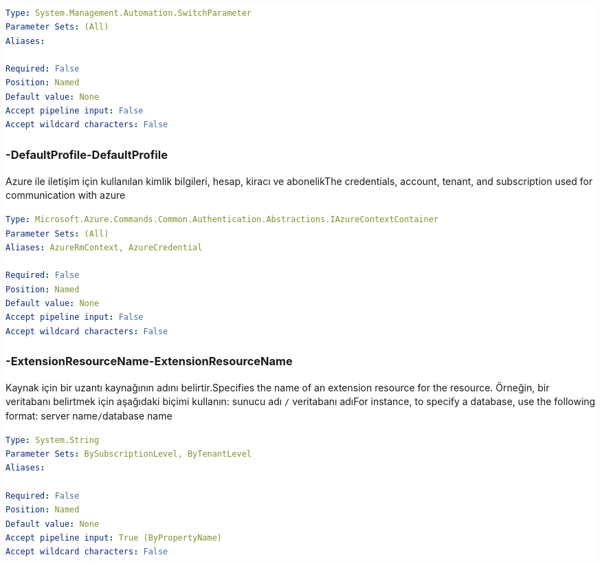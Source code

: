```yaml
Type: System.Management.Automation.SwitchParameter
Parameter Sets: (All)
Aliases:

Required: False
Position: Named
Default value: None
Accept pipeline input: False
Accept wildcard characters: False
```

### <span data-ttu-id="272b9-121">-DefaultProfile</span><span class="sxs-lookup"><span data-stu-id="272b9-121">-DefaultProfile</span></span>
<span data-ttu-id="272b9-122">Azure ile iletişim için kullanılan kimlik bilgileri, hesap, kiracı ve abonelik</span><span class="sxs-lookup"><span data-stu-id="272b9-122">The credentials, account, tenant, and subscription used for communication with azure</span></span>

```yaml
Type: Microsoft.Azure.Commands.Common.Authentication.Abstractions.IAzureContextContainer
Parameter Sets: (All)
Aliases: AzureRmContext, AzureCredential

Required: False
Position: Named
Default value: None
Accept pipeline input: False
Accept wildcard characters: False
```

### <span data-ttu-id="272b9-123">-ExtensionResourceName</span><span class="sxs-lookup"><span data-stu-id="272b9-123">-ExtensionResourceName</span></span>
<span data-ttu-id="272b9-124">Kaynak için bir uzantı kaynağının adını belirtir.</span><span class="sxs-lookup"><span data-stu-id="272b9-124">Specifies the name of an extension resource for the resource.</span></span> <span data-ttu-id="272b9-125">Örneğin, bir veritabanı belirtmek için aşağıdaki biçimi kullanın: sunucu adı `/` veritabanı adı</span><span class="sxs-lookup"><span data-stu-id="272b9-125">For instance, to specify a database, use the following format: server name`/`database name</span></span>

```yaml
Type: System.String
Parameter Sets: BySubscriptionLevel, ByTenantLevel
Aliases:

Required: False
Position: Named
Default value: None
Accept pipeline input: True (ByPropertyName)
Accept wildcard characters: False
```
